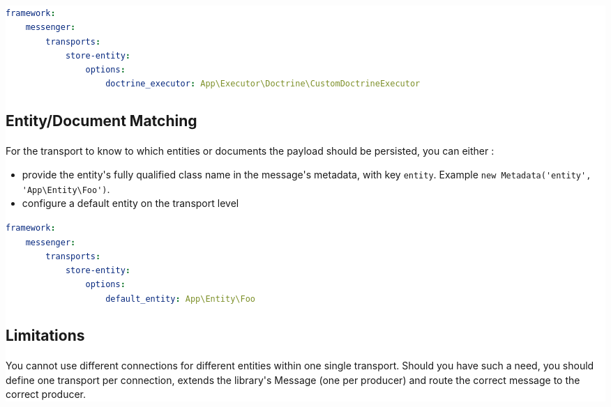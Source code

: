 ```yaml
framework:
    messenger:
        transports:
            store-entity:
                options:
                    doctrine_executor: App\Executor\Doctrine\CustomDoctrineExecutor
```

## Entity/Document Matching

For the transport to know to which entities or documents the payload should be persisted, you can either :

* provide the entity's fully qualified class name in the message's metadata, with key `entity`. Example `new Metadata('entity', 'App\Entity\Foo')`.
* configure a default entity on the transport level

```yaml
framework:
    messenger:
        transports:
            store-entity:
                options:
                    default_entity: App\Entity\Foo
```

## Limitations

You cannot use different connections for different entities within one single transport. Should you have such a need, 
you should define one transport per connection, extends the library's Message (one per producer) and route the correct 
message to the correct producer.
